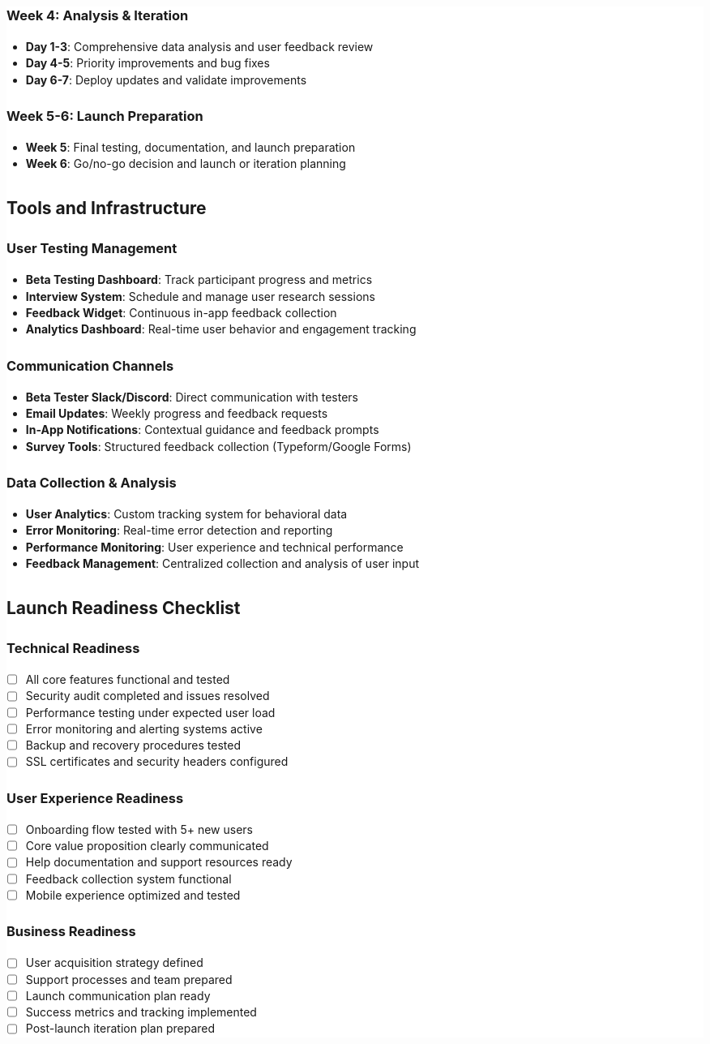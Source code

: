 ### Week 4: Analysis & Iteration
- **Day 1-3**: Comprehensive data analysis and user feedback review
- **Day 4-5**: Priority improvements and bug fixes
- **Day 6-7**: Deploy updates and validate improvements

### Week 5-6: Launch Preparation
- **Week 5**: Final testing, documentation, and launch preparation
- **Week 6**: Go/no-go decision and launch or iteration planning

## Tools and Infrastructure

### User Testing Management
- **Beta Testing Dashboard**: Track participant progress and metrics
- **Interview System**: Schedule and manage user research sessions
- **Feedback Widget**: Continuous in-app feedback collection
- **Analytics Dashboard**: Real-time user behavior and engagement tracking

### Communication Channels
- **Beta Tester Slack/Discord**: Direct communication with testers
- **Email Updates**: Weekly progress and feedback requests
- **In-App Notifications**: Contextual guidance and feedback prompts
- **Survey Tools**: Structured feedback collection (Typeform/Google Forms)

### Data Collection & Analysis
- **User Analytics**: Custom tracking system for behavioral data
- **Error Monitoring**: Real-time error detection and reporting
- **Performance Monitoring**: User experience and technical performance
- **Feedback Management**: Centralized collection and analysis of user input

## Launch Readiness Checklist

### Technical Readiness
- [ ] All core features functional and tested
- [ ] Security audit completed and issues resolved
- [ ] Performance testing under expected user load
- [ ] Error monitoring and alerting systems active
- [ ] Backup and recovery procedures tested
- [ ] SSL certificates and security headers configured

### User Experience Readiness
- [ ] Onboarding flow tested with 5+ new users
- [ ] Core value proposition clearly communicated
- [ ] Help documentation and support resources ready
- [ ] Feedback collection system functional
- [ ] Mobile experience optimized and tested

### Business Readiness
- [ ] User acquisition strategy defined
- [ ] Support processes and team prepared
- [ ] Launch communication plan ready
- [ ] Success metrics and tracking implemented
- [ ] Post-launch iteration plan prepared

